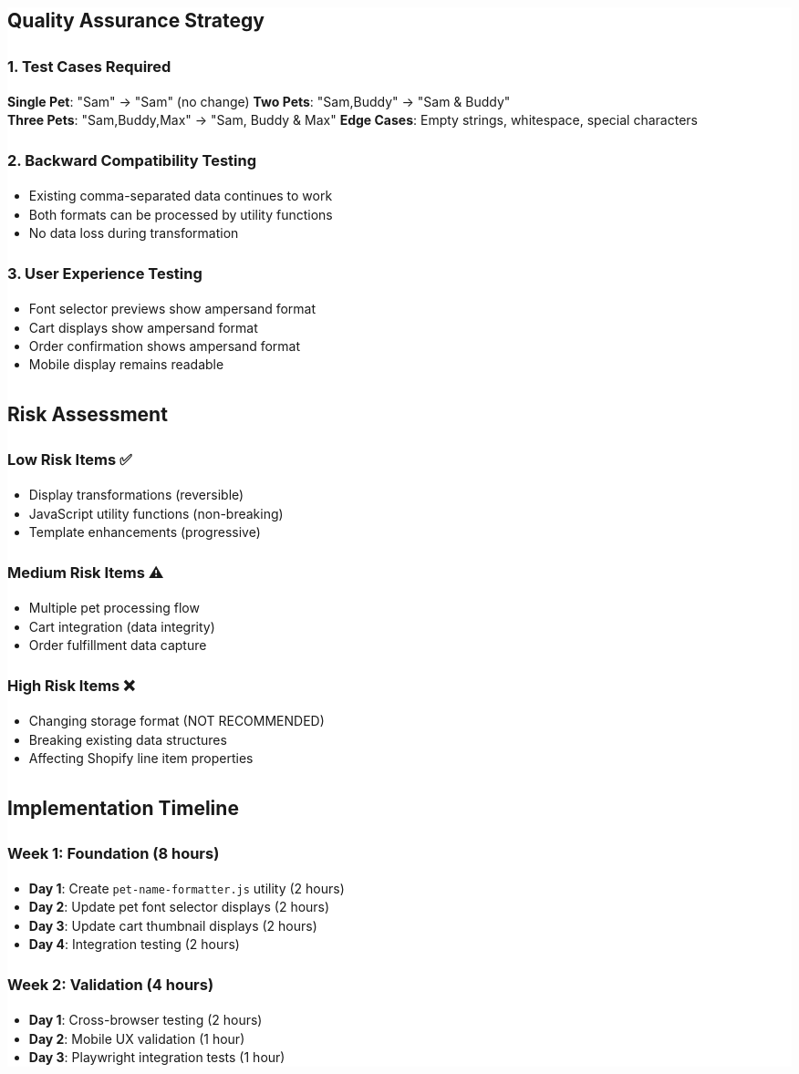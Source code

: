 ## Quality Assurance Strategy

### 1. Test Cases Required

**Single Pet**: "Sam" → "Sam" (no change)
**Two Pets**: "Sam,Buddy" → "Sam & Buddy"  
**Three Pets**: "Sam,Buddy,Max" → "Sam, Buddy & Max"
**Edge Cases**: Empty strings, whitespace, special characters

### 2. Backward Compatibility Testing

- Existing comma-separated data continues to work
- Both formats can be processed by utility functions
- No data loss during transformation

### 3. User Experience Testing

- Font selector previews show ampersand format
- Cart displays show ampersand format  
- Order confirmation shows ampersand format
- Mobile display remains readable

## Risk Assessment

### Low Risk Items ✅
- Display transformations (reversible)
- JavaScript utility functions (non-breaking)
- Template enhancements (progressive)

### Medium Risk Items ⚠️  
- Multiple pet processing flow
- Cart integration (data integrity)
- Order fulfillment data capture

### High Risk Items ❌
- Changing storage format (NOT RECOMMENDED)
- Breaking existing data structures
- Affecting Shopify line item properties

## Implementation Timeline

### Week 1: Foundation (8 hours)
- **Day 1**: Create `pet-name-formatter.js` utility (2 hours)
- **Day 2**: Update pet font selector displays (2 hours)  
- **Day 3**: Update cart thumbnail displays (2 hours)
- **Day 4**: Integration testing (2 hours)

### Week 2: Validation (4 hours)  
- **Day 1**: Cross-browser testing (2 hours)
- **Day 2**: Mobile UX validation (1 hour)
- **Day 3**: Playwright integration tests (1 hour)
